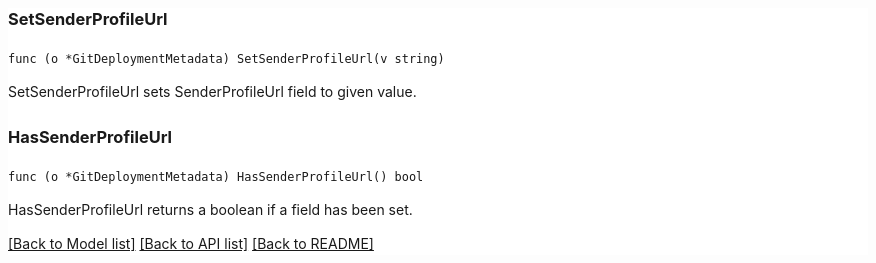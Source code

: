 ### SetSenderProfileUrl

`func (o *GitDeploymentMetadata) SetSenderProfileUrl(v string)`

SetSenderProfileUrl sets SenderProfileUrl field to given value.

### HasSenderProfileUrl

`func (o *GitDeploymentMetadata) HasSenderProfileUrl() bool`

HasSenderProfileUrl returns a boolean if a field has been set.


[[Back to Model list]](../README.md#documentation-for-models) [[Back to API list]](../README.md#documentation-for-api-endpoints) [[Back to README]](../README.md)


